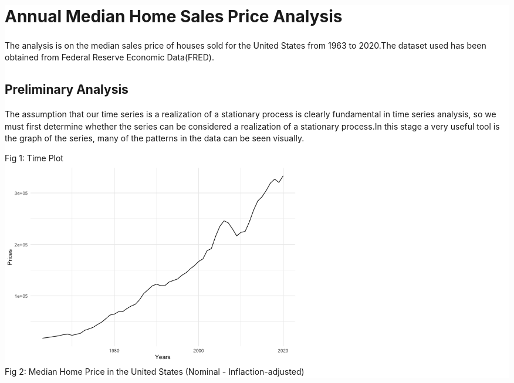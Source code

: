 # Annual Median Home Sales Price Analysis

The analysis is on the median sales price of houses sold for the United States from 1963 to 2020.The dataset
used has been obtained from Federal Reserve Economic Data(FRED).

## Preliminary Analysis

The assumption that our time series is a realization of a stationary process is clearly fundamental in time series analysis, so we must first determine whether the series can be considered a realization of a stationary process.In this stage a very useful tool is the graph of the series, many of the patterns in the data can be seen visually.

<p float="left">
  <figcaption>Fig 1: Time Plot</figcaption>
  <img src="Images/Annual_Median_Home_Sales_Price_IMG/yearP.png" width="500"  title= 'cico'/>
  <figcaption>Fig 2: Median Home Price in the United States (Nominal - Inflaction-adjusted)</figcaption>